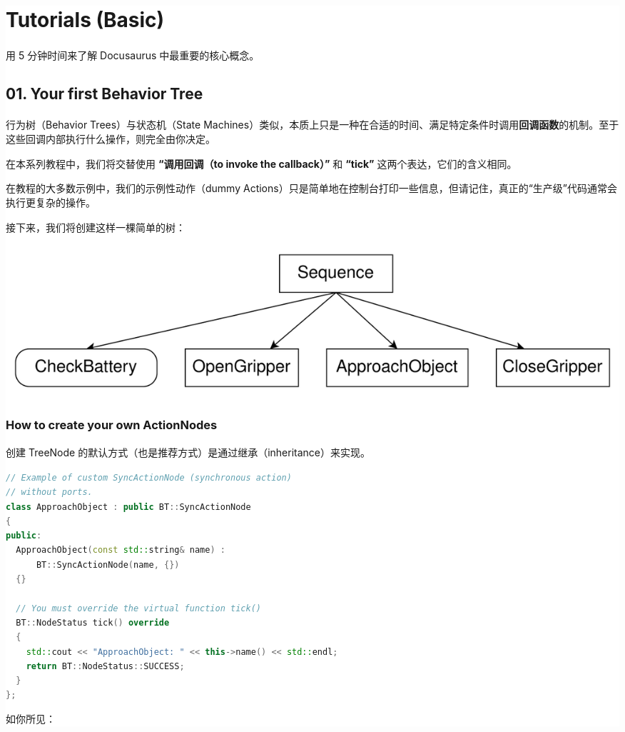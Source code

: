 # Tutorials (Basic)

用 5 分钟时间来了解 Docusaurus 中最重要的核心概念。

## 01. Your first Behavior Tree

行为树（Behavior Trees）与状态机（State Machines）类似，本质上只是一种在合适的时间、满足特定条件时调用**回调函数**的机制。至于这些回调内部执行什么操作，则完全由你决定。

在本系列教程中，我们将交替使用 **“调用回调（to invoke the callback）”** 和 **“tick”** 这两个表达，它们的含义相同。

在教程的大多数示例中，我们的示例性动作（dummy Actions）只是简单地在控制台打印一些信息，但请记住，真正的“生产级”代码通常会执行更复杂的操作。

接下来，我们将创建这样一棵简单的树：

![first behavior tree](img/first_behavior_tree.svg)

### How to create your own ActionNodes

创建 TreeNode 的默认方式（也是推荐方式）是通过继承（inheritance）来实现。

```c++
// Example of custom SyncActionNode (synchronous action)
// without ports.
class ApproachObject : public BT::SyncActionNode
{
public:
  ApproachObject(const std::string& name) :
      BT::SyncActionNode(name, {})
  {}

  // You must override the virtual function tick()
  BT::NodeStatus tick() override
  {
    std::cout << "ApproachObject: " << this->name() << std::endl;
    return BT::NodeStatus::SUCCESS;
  }
};
```

如你所见：
